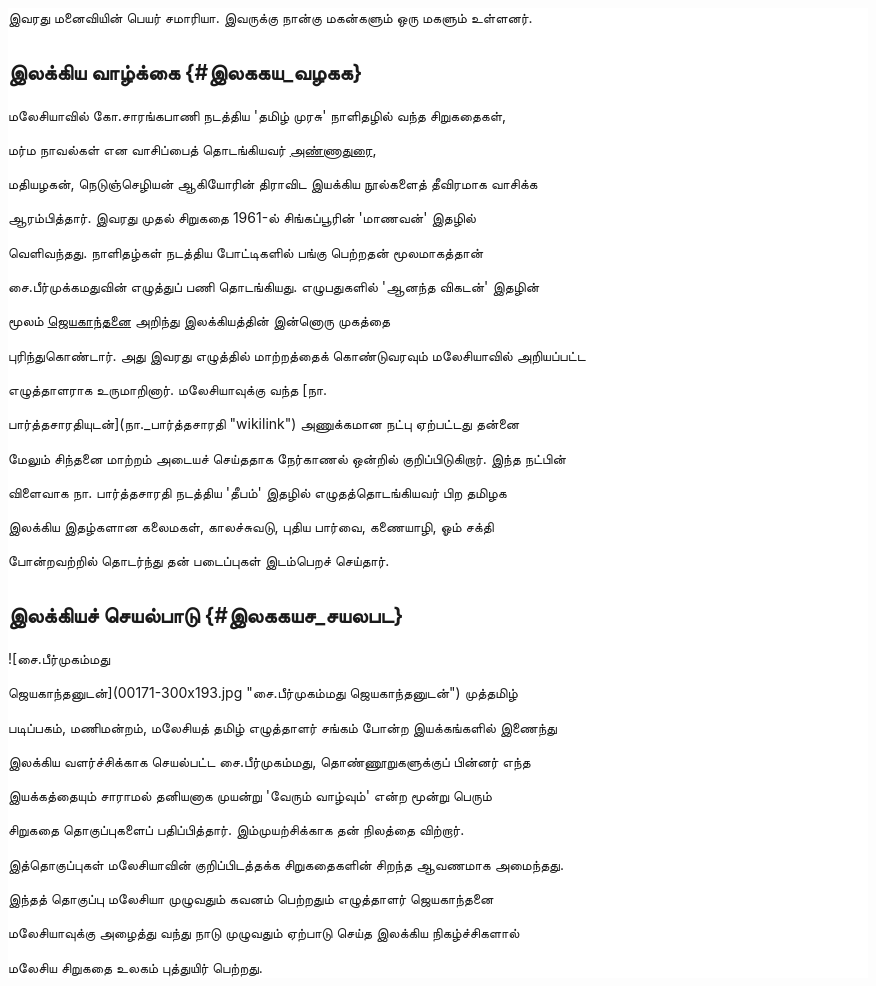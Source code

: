 
இவரது மனைவியின் பெயர் சமாரியா. இவருக்கு நான்கு மகன்களும் ஒரு மகளும் உள்ளனர்.



## இலக்கிய வாழ்க்கை {#இலககய_வழகக}



மலேசியாவில் கோ.சாரங்கபாணி நடத்திய \'தமிழ் முரசு\' நாளிதழில் வந்த சிறுகதைகள்,

மர்ம நாவல்கள் என வாசிப்பைத் தொடங்கியவர் [அண்ணாதுரை](அண்ணாதுரை "wikilink"),

மதியழகன், நெடுஞ்செழியன் ஆகியோரின் திராவிட இயக்கிய நூல்களைத் தீவிரமாக வாசிக்க

ஆரம்பித்தார். இவரது முதல் சிறுகதை 1961-ல் சிங்கப்பூரின் \'மாணவன்\' இதழில்

வெளிவந்தது. நாளிதழ்கள் நடத்திய போட்டிகளில் பங்கு பெற்றதன் மூலமாகத்தான்

சை.பீர்முக்கமதுவின் எழுத்துப் பணி தொடங்கியது. எழுபதுகளில் \'ஆனந்த விகடன்\' இதழின்

மூலம் [ஜெயகாந்தனை](ஜெயகாந்தன் "wikilink") அறிந்து இலக்கியத்தின் இன்னொரு முகத்தை

புரிந்துகொண்டார். அது இவரது எழுத்தில் மாற்றத்தைக் கொண்டுவரவும் மலேசியாவில் அறியப்பட்ட

எழுத்தாளராக உருமாறினார். மலேசியாவுக்கு வந்த [நா.

பார்த்தசாரதியுடன்](நா._பார்த்தசாரதி "wikilink") அணுக்கமான நட்பு ஏற்பட்டது தன்னை

மேலும் சிந்தனை மாற்றம் அடையச் செய்ததாக நேர்காணல் ஒன்றில் குறிப்பிடுகிறார். இந்த நட்பின்

விளைவாக நா. பார்த்தசாரதி நடத்திய \'தீபம்\' இதழில் எழுதத்தொடங்கியவர் பிற தமிழக

இலக்கிய இதழ்களான கலைமகள், காலச்சுவடு, புதிய பார்வை, கணையாழி, ஓம் சக்தி

போன்றவற்றில் தொடர்ந்து தன் படைப்புகள் இடம்பெறச் செய்தார்.



## இலக்கியச் செயல்பாடு {#இலககயச_சயலபட}



![சை.பீர்முகம்மது

ஜெயகாந்தனுடன்](00171-300x193.jpg "சை.பீர்முகம்மது ஜெயகாந்தனுடன்") முத்தமிழ்

படிப்பகம், மணிமன்றம், மலேசியத் தமிழ் எழுத்தாளர் சங்கம் போன்ற இயக்கங்களில் இணைந்து

இலக்கிய வளர்ச்சிக்காக செயல்பட்ட சை.பீர்முகம்மது, தொண்ணூறுகளுக்குப் பின்னர் எந்த

இயக்கத்தையும் சாராமல் தனியனாக முயன்று \'வேரும் வாழ்வும்\' என்ற மூன்று பெரும்

சிறுகதை தொகுப்புகளைப் பதிப்பித்தார். இம்முயற்சிக்காக தன் நிலத்தை விற்றார்.

இத்தொகுப்புகள் மலேசியாவின் குறிப்பிடத்தக்க சிறுகதைகளின் சிறந்த ஆவணமாக அமைந்தது.

இந்தத் தொகுப்பு மலேசியா முழுவதும் கவனம் பெற்றதும் எழுத்தாளர் ஜெயகாந்தனை

மலேசியாவுக்கு அழைத்து வந்து நாடு முழுவதும் ஏற்பாடு செய்த இலக்கிய நிகழ்ச்சிகளால்

மலேசிய சிறுகதை உலகம் புத்துயிர் பெற்றது.


